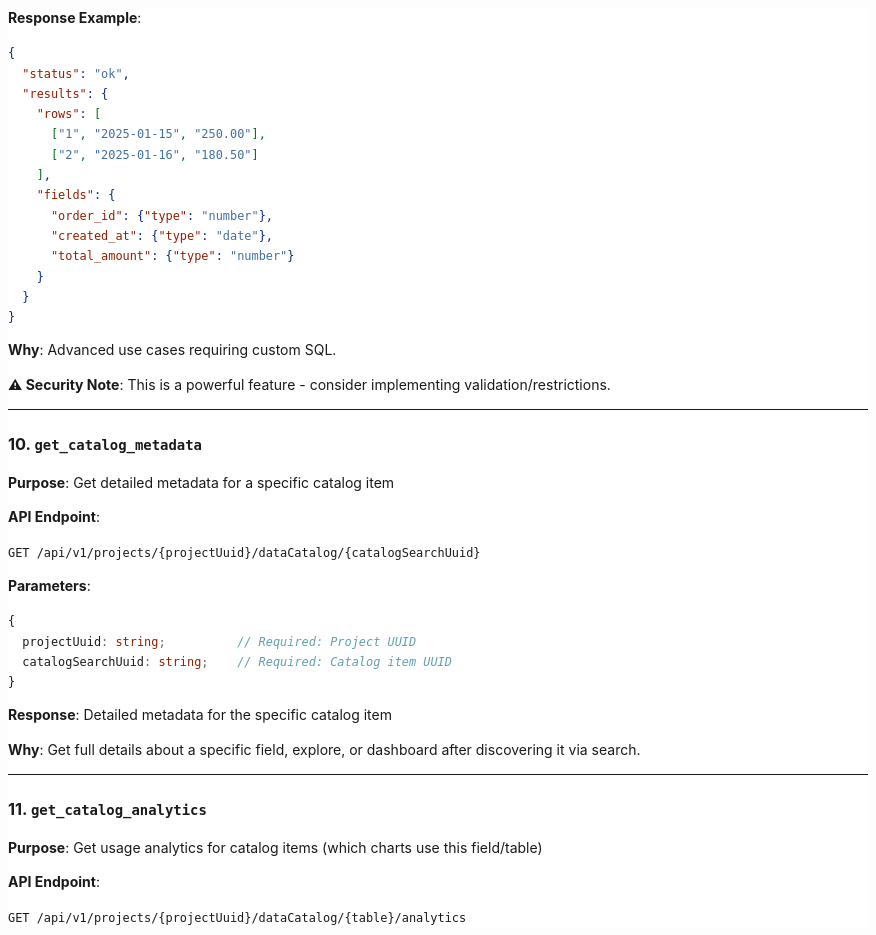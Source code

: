 **Response Example**:
```json
{
  "status": "ok",
  "results": {
    "rows": [
      ["1", "2025-01-15", "250.00"],
      ["2", "2025-01-16", "180.50"]
    ],
    "fields": {
      "order_id": {"type": "number"},
      "created_at": {"type": "date"},
      "total_amount": {"type": "number"}
    }
  }
}
```

**Why**: Advanced use cases requiring custom SQL.

**⚠️ Security Note**: This is a powerful feature - consider implementing validation/restrictions.

---

### 10. `get_catalog_metadata`

**Purpose**: Get detailed metadata for a specific catalog item

**API Endpoint**:
```
GET /api/v1/projects/{projectUuid}/dataCatalog/{catalogSearchUuid}
```

**Parameters**:
```typescript
{
  projectUuid: string;          // Required: Project UUID
  catalogSearchUuid: string;    // Required: Catalog item UUID
}
```

**Response**: Detailed metadata for the specific catalog item

**Why**: Get full details about a specific field, explore, or dashboard after discovering it via search.

---

### 11. `get_catalog_analytics`

**Purpose**: Get usage analytics for catalog items (which charts use this field/table)

**API Endpoint**:
```
GET /api/v1/projects/{projectUuid}/dataCatalog/{table}/analytics
```

